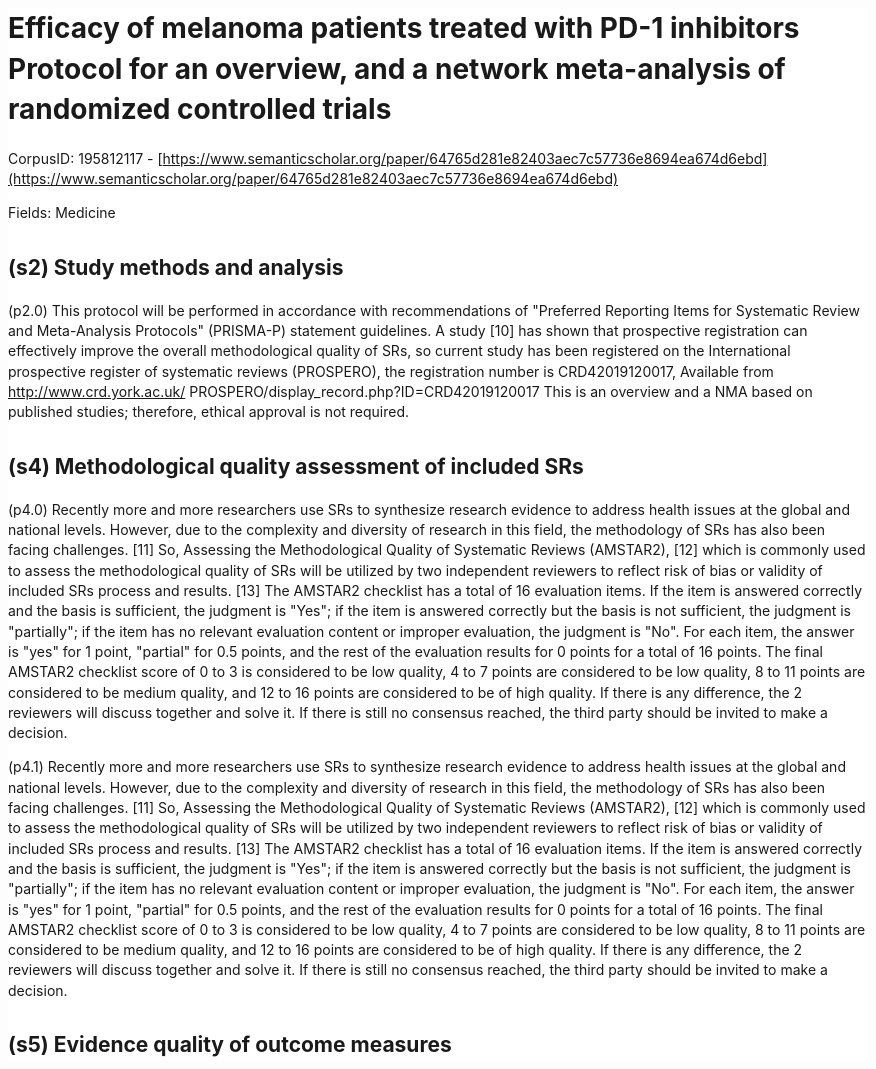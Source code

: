 # Efficacy of melanoma patients treated with PD-1 inhibitors Protocol for an overview, and a network meta-analysis of randomized controlled trials

CorpusID: 195812117 - [https://www.semanticscholar.org/paper/64765d281e82403aec7c57736e8694ea674d6ebd](https://www.semanticscholar.org/paper/64765d281e82403aec7c57736e8694ea674d6ebd)

Fields: Medicine

## (s2) Study methods and analysis
(p2.0) This protocol will be performed in accordance with recommendations of "Preferred Reporting Items for Systematic Review and Meta-Analysis Protocols" (PRISMA-P) statement guidelines. A study [10] has shown that prospective registration can effectively improve the overall methodological quality of SRs, so current study has been registered on the International prospective register of systematic reviews (PROSPERO), the registration number is CRD42019120017, Available from http://www.crd.york.ac.uk/ PROSPERO/display_record.php?ID=CRD42019120017 This is an overview and a NMA based on published studies; therefore, ethical approval is not required.
## (s4) Methodological quality assessment of included SRs
(p4.0) Recently more and more researchers use SRs to synthesize research evidence to address health issues at the global and national levels. However, due to the complexity and diversity of research in this field, the methodology of SRs has also been facing challenges. [11] So, Assessing the Methodological Quality of Systematic Reviews (AMSTAR2), [12] which is commonly used to assess the methodological quality of SRs will be utilized by two independent reviewers to reflect risk of bias or validity of included SRs process and results. [13] The AMSTAR2 checklist has a total of 16 evaluation items. If the item is answered correctly and the basis is sufficient, the judgment is "Yes"; if the item is answered correctly but the basis is not sufficient, the judgment is "partially"; if the item has no relevant evaluation content or improper evaluation, the judgment is "No". For each item, the answer is "yes" for 1 point, "partial" for 0.5 points, and the rest of the evaluation results for 0 points for a total of 16 points. The final AMSTAR2 checklist score of 0 to 3 is considered to be low quality, 4 to 7 points are considered to be low quality, 8 to 11 points are considered to be medium quality, and 12 to 16 points are considered to be of high quality. If there is any difference, the 2 reviewers will discuss together and solve it. If there is still no consensus reached, the third party should be invited to make a decision.

(p4.1) Recently more and more researchers use SRs to synthesize research evidence to address health issues at the global and national levels. However, due to the complexity and diversity of research in this field, the methodology of SRs has also been facing challenges. [11] So, Assessing the Methodological Quality of Systematic Reviews (AMSTAR2), [12] which is commonly used to assess the methodological quality of SRs will be utilized by two independent reviewers to reflect risk of bias or validity of included SRs process and results. [13] The AMSTAR2 checklist has a total of 16 evaluation items. If the item is answered correctly and the basis is sufficient, the judgment is "Yes"; if the item is answered correctly but the basis is not sufficient, the judgment is "partially"; if the item has no relevant evaluation content or improper evaluation, the judgment is "No". For each item, the answer is "yes" for 1 point, "partial" for 0.5 points, and the rest of the evaluation results for 0 points for a total of 16 points. The final AMSTAR2 checklist score of 0 to 3 is considered to be low quality, 4 to 7 points are considered to be low quality, 8 to 11 points are considered to be medium quality, and 12 to 16 points are considered to be of high quality. If there is any difference, the 2 reviewers will discuss together and solve it. If there is still no consensus reached, the third party should be invited to make a decision.
## (s5) Evidence quality of outcome measures
